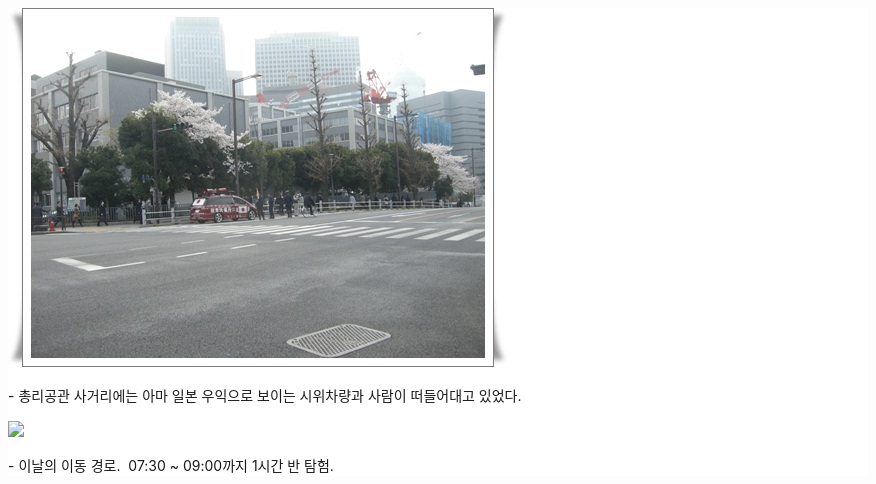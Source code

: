 ![](../pds/201303/31/80/a0109780_5157f1dbc4a03.jpg)

\- 총리공관 사거리에는 아마 일본 우익으로 보이는 시위차량과 사람이 떠들어대고 있었다.

![](../600x0/http/pds25.egloos.com/pds/201303/28/80/a0109780_51540694325aa.png)

\- 이날의 이동 경로.  07:30 ~ 09:00까지 1시간 반 탐험.

